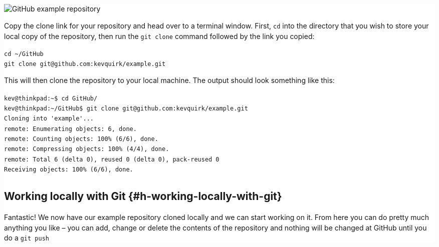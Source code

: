   <img loading="lazy" width="1211" height="702" src="/assets/images/wp-images/2021/03/github-example-repo.png" alt="GitHub example repository" class="wp-image-4816" srcset="/assets/images/wp-images/2021/03/github-example-repo.png 1211w, /assets/images/wp-images/2021/03/github-example-repo-610x354.png 610w, /assets/images/wp-images/2021/03/github-example-repo-768x445.png 768w" sizes="(max-width: 1211px) 100vw, 1211px" />
</div>

Copy the clone link for your repository and head over to a terminal window. First, `cd` into the directory that you wish to store your local copy of the repository, then run the `git clone` command followed by the link you copied:

<pre class="wp-block-code"><code>cd ~/GitHub
git clone git@github.com:kevquirk/example.git</code></pre>

This will then clone the repository to your local machine. The output should look something like this:

<pre class="wp-block-code"><code>kev@thinkpad:~$ cd GitHub/
kev@thinkpad:~/GitHub$ git clone git@github.com:kevquirk/example.git
Cloning into 'example'...
remote: Enumerating objects: 6, done.
remote: Counting objects: 100% (6/6), done.
remote: Compressing objects: 100% (4/4), done.
remote: Total 6 (delta 0), reused 0 (delta 0), pack-reused 0
Receiving objects: 100% (6/6), done.
</code></pre>

## Working locally with Git {#h-working-locally-with-git}

Fantastic! We now have our example repository cloned locally and we can start working on it. From here you can do pretty much anything you like &#8211; you can add, change or delete the contents of the repository and nothing will be changed at GitHub until you do a `git push`
